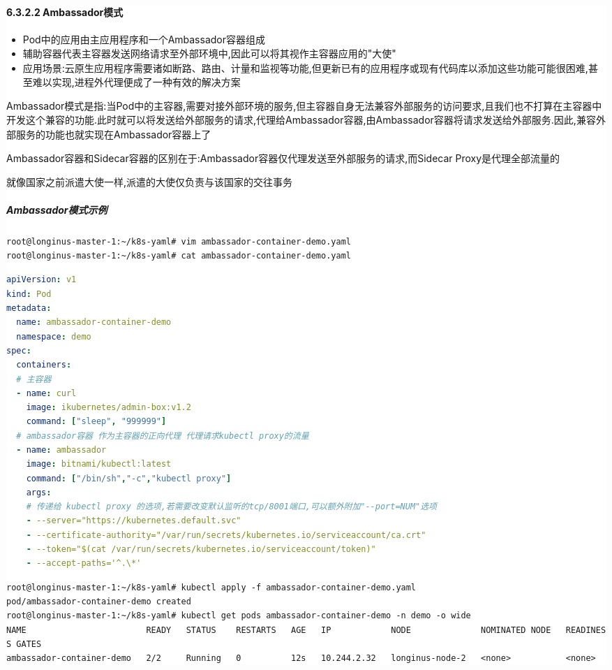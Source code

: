 #### 6.3.2.2 Ambassador模式

- Pod中的应用由主应用程序和一个Ambassador容器组成
- 辅助容器代表主容器发送网络请求至外部环境中,因此可以将其视作主容器应用的"大使"
- 应用场景:云原生应用程序需要诸如断路、路由、计量和监视等功能,但更新已有的应用程序或现有代码库以添加这些功能可能很困难,甚至难以实现,进程外代理便成了一种有效的解决方案

Ambassador模式是指:当Pod中的主容器,需要对接外部环境的服务,但主容器自身无法兼容外部服务的访问要求,且我们也不打算在主容器中开发这个兼容的功能.此时就可以将发送给外部服务的请求,代理给Ambassador容器,由Ambassador容器将请求发送给外部服务.因此,兼容外部服务的功能也就实现在Ambassador容器上了

Ambassador容器和Sidecar容器的区别在于:Ambassador容器仅代理发送至外部服务的请求,而Sidecar Proxy是代理全部流量的

就像国家之前派遣大使一样,派遣的大使仅负责与该国家的交往事务

##### Ambassador模式示例

```
root@longinus-master-1:~/k8s-yaml# vim ambassador-container-demo.yaml
root@longinus-master-1:~/k8s-yaml# cat ambassador-container-demo.yaml
```

```yaml
apiVersion: v1
kind: Pod
metadata:
  name: ambassador-container-demo
  namespace: demo
spec:
  containers:
  # 主容器
  - name: curl
    image: ikubernetes/admin-box:v1.2
    command: ["sleep", "999999"]
  # ambassador容器 作为主容器的正向代理 代理请求kubectl proxy的流量
  - name: ambassador
    image: bitnami/kubectl:latest
    command: ["/bin/sh","-c","kubectl proxy"]
    args:    
    # 传递给 kubectl proxy 的选项,若需要改变默认监听的tcp/8001端口,可以额外附加"--port=NUM"选项
    - --server="https://kubernetes.default.svc"
    - --certificate-authority="/var/run/secrets/kubernetes.io/serviceaccount/ca.crt"
    - --token="$(cat /var/run/secrets/kubernetes.io/serviceaccount/token)"
    - --accept-paths='^.\*'
```

```
root@longinus-master-1:~/k8s-yaml# kubectl apply -f ambassador-container-demo.yaml
pod/ambassador-container-demo created
root@longinus-master-1:~/k8s-yaml# kubectl get pods ambassador-container-demo -n demo -o wide
NAME                        READY   STATUS    RESTARTS   AGE   IP            NODE              NOMINATED NODE   READINESS GATES
ambassador-container-demo   2/2     Running   0          12s   10.244.2.32   longinus-node-2   <none>           <none>
```
